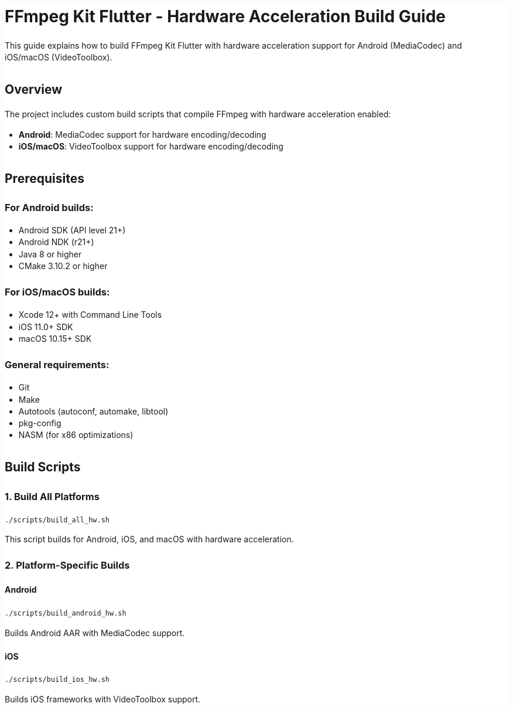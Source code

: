 # FFmpeg Kit Flutter - Hardware Acceleration Build Guide

This guide explains how to build FFmpeg Kit Flutter with hardware acceleration support for Android (MediaCodec) and iOS/macOS (VideoToolbox).

## Overview

The project includes custom build scripts that compile FFmpeg with hardware acceleration enabled:
- **Android**: MediaCodec support for hardware encoding/decoding
- **iOS/macOS**: VideoToolbox support for hardware encoding/decoding

## Prerequisites

### For Android builds:
- Android SDK (API level 21+)
- Android NDK (r21+)
- Java 8 or higher
- CMake 3.10.2 or higher

### For iOS/macOS builds:
- Xcode 12+ with Command Line Tools
- iOS 11.0+ SDK
- macOS 10.15+ SDK

### General requirements:
- Git
- Make
- Autotools (autoconf, automake, libtool)
- pkg-config
- NASM (for x86 optimizations)

## Build Scripts

### 1. Build All Platforms
```bash
./scripts/build_all_hw.sh
```
This script builds for Android, iOS, and macOS with hardware acceleration.

### 2. Platform-Specific Builds

#### Android
```bash
./scripts/build_android_hw.sh
```
Builds Android AAR with MediaCodec support.

#### iOS
```bash
./scripts/build_ios_hw.sh
```
Builds iOS frameworks with VideoToolbox support.

